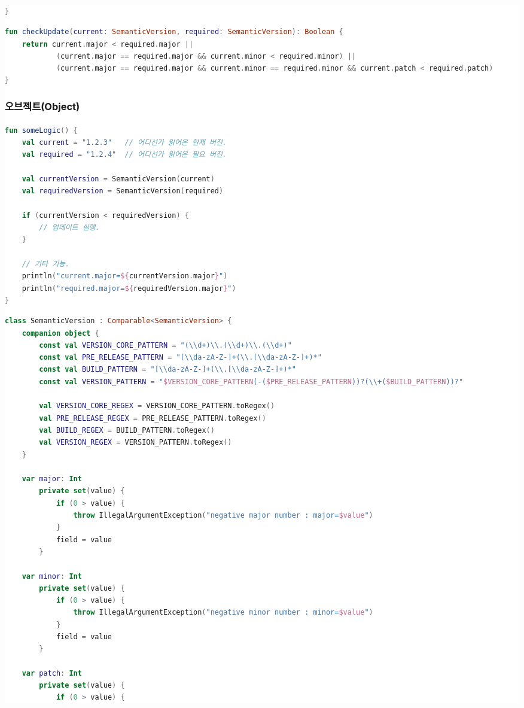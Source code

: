 ```Kotlin
}
```
```Kotlin
fun checkUpdate(current: SemanticVersion, required: SemanticVersion): Boolean {
    return current.major < required.major ||
            (current.major == required.major && current.minor < required.minor) ||
            (current.major == required.major && current.minor == required.minor && current.patch < required.patch)
}
```

### 오브젝트(Object)

```Kotlin
fun someLogic() {
    val current = "1.2.3"   // 어디선가 읽어온 현재 버전.
    val required = "1.2.4"  // 어디선가 읽어온 필요 버전.

    val currentVersion = SemanticVersion(current)
    val requiredVersion = SemanticVersion(required)

    if (currentVersion < requiredVersion) {
        // 업데이트 실행.
    }

    // 기타 기능.
    println("current.major=${currentVersion.major}")
    println("required.major=${requiredVersion.major}")
}
```
```Kotlin
class SemanticVersion : Comparable<SemanticVersion> {
    companion object {
        const val VERSION_CORE_PATTERN = "(\\d+)\\.(\\d+)\\.(\\d+)"
        const val PRE_RELEASE_PATTERN = "[\\da-zA-Z-]+(\\.[\\da-zA-Z-]+)*"
        const val BUILD_PATTERN = "[\\da-zA-Z-]+(\\.[\\da-zA-Z-]+)*"
        const val VERSION_PATTERN = "$VERSION_CORE_PATTERN(-($PRE_RELEASE_PATTERN))?(\\+($BUILD_PATTERN))?"

        val VERSION_CORE_REGEX = VERSION_CORE_PATTERN.toRegex()
        val PRE_RELEASE_REGEX = PRE_RELEASE_PATTERN.toRegex()
        val BUILD_REGEX = BUILD_PATTERN.toRegex()
        val VERSION_REGEX = VERSION_PATTERN.toRegex()
    }

    var major: Int
        private set(value) {
            if (0 > value) {
                throw IllegalArgumentException("negative major number : major=$value")
            }
            field = value
        }

    var minor: Int
        private set(value) {
            if (0 > value) {
                throw IllegalArgumentException("negative minor number : minor=$value")
            }
            field = value
        }

    var patch: Int
        private set(value) {
            if (0 > value) {
```